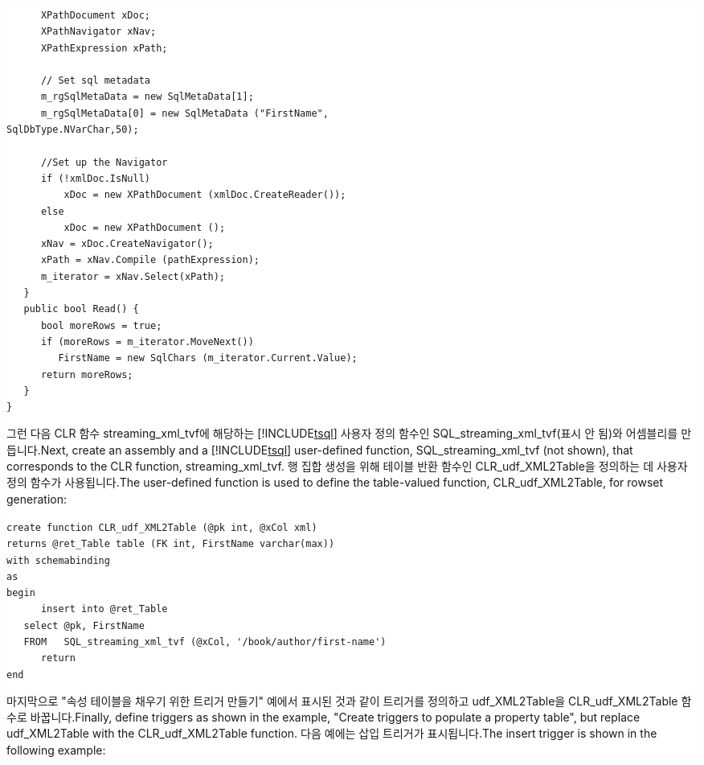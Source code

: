 ```  
      XPathDocument xDoc;  
      XPathNavigator xNav;  
      XPathExpression xPath;  
  
      // Set sql metadata  
      m_rgSqlMetaData = new SqlMetaData[1];  
      m_rgSqlMetaData[0] = new SqlMetaData ("FirstName",    
SqlDbType.NVarChar,50);     
  
      //Set up the Navigator  
      if (!xmlDoc.IsNull)  
          xDoc = new XPathDocument (xmlDoc.CreateReader());  
      else  
          xDoc = new XPathDocument ();  
      xNav = xDoc.CreateNavigator();  
      xPath = xNav.Compile (pathExpression);  
      m_iterator = xNav.Select(xPath);  
   }  
   public bool Read() {  
      bool moreRows = true;  
      if (moreRows = m_iterator.MoveNext())  
         FirstName = new SqlChars (m_iterator.Current.Value);  
      return moreRows;  
   }  
}  
```  
  
 <span data-ttu-id="7b9b1-165">그런 다음 CLR 함수 streaming_xml_tvf에 해당하는 [!INCLUDE[tsql](../../includes/tsql-md.md)] 사용자 정의 함수인 SQL_streaming_xml_tvf(표시 안 됨)와 어셈블리를 만듭니다.</span><span class="sxs-lookup"><span data-stu-id="7b9b1-165">Next, create an assembly and a [!INCLUDE[tsql](../../includes/tsql-md.md)] user-defined function, SQL_streaming_xml_tvf (not shown), that corresponds to the CLR function, streaming_xml_tvf.</span></span> <span data-ttu-id="7b9b1-166">행 집합 생성을 위해 테이블 반환 함수인 CLR_udf_XML2Table을 정의하는 데 사용자 정의 함수가 사용됩니다.</span><span class="sxs-lookup"><span data-stu-id="7b9b1-166">The user-defined function is used to define the table-valued function, CLR_udf_XML2Table, for rowset generation:</span></span>  
  
```  
create function CLR_udf_XML2Table (@pk int, @xCol xml)  
returns @ret_Table table (FK int, FirstName varchar(max))  
with schemabinding  
as  
begin  
      insert into @ret_Table   
   select @pk, FirstName   
   FROM   SQL_streaming_xml_tvf (@xCol, '/book/author/first-name')  
      return  
end  
```  
  
 <span data-ttu-id="7b9b1-167">마지막으로 "속성 테이블을 채우기 위한 트리거 만들기" 예에서 표시된 것과 같이 트리거를 정의하고 udf_XML2Table을 CLR_udf_XML2Table 함수로 바꿉니다.</span><span class="sxs-lookup"><span data-stu-id="7b9b1-167">Finally, define triggers as shown in the example, "Create triggers to populate a property table", but replace udf_XML2Table with the CLR_udf_XML2Table function.</span></span> <span data-ttu-id="7b9b1-168">다음 예에는 삽입 트리거가 표시됩니다.</span><span class="sxs-lookup"><span data-stu-id="7b9b1-168">The insert trigger is shown in the following example:</span></span>  
  